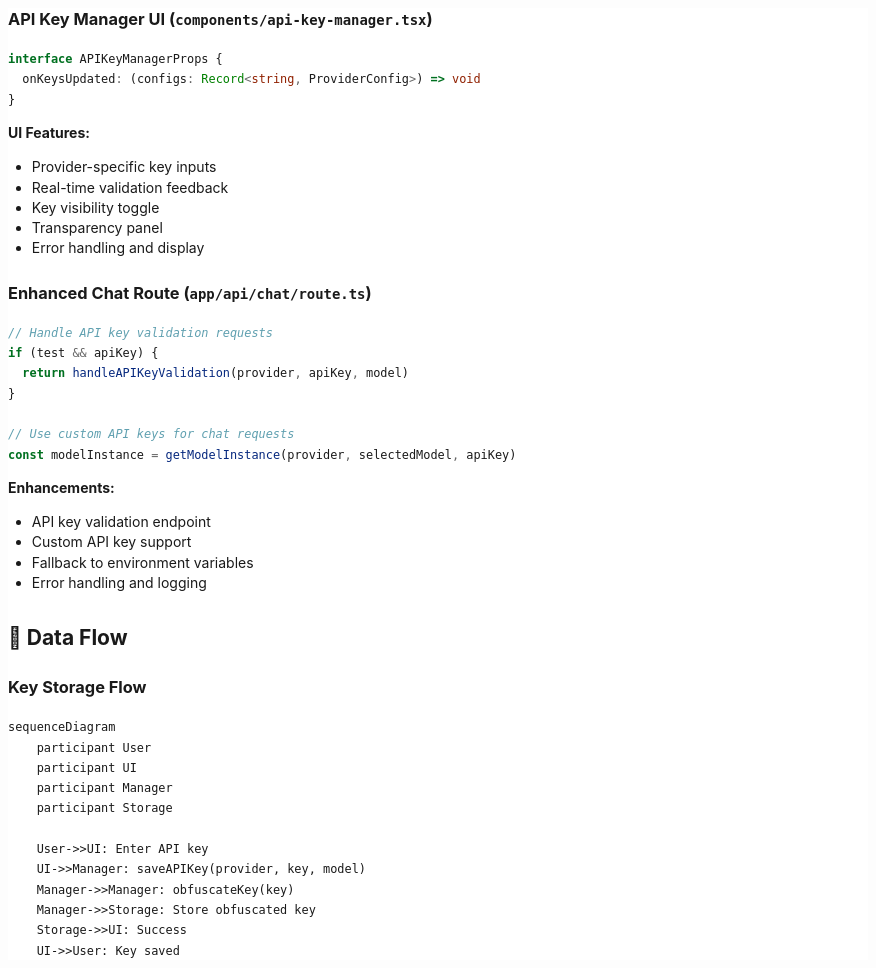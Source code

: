 ### **API Key Manager UI (`components/api-key-manager.tsx`)**

```typescript
interface APIKeyManagerProps {
  onKeysUpdated: (configs: Record<string, ProviderConfig>) => void
}
```

**UI Features:**
- Provider-specific key inputs
- Real-time validation feedback
- Key visibility toggle
- Transparency panel
- Error handling and display

### **Enhanced Chat Route (`app/api/chat/route.ts`)**

```typescript
// Handle API key validation requests
if (test && apiKey) {
  return handleAPIKeyValidation(provider, apiKey, model)
}

// Use custom API keys for chat requests
const modelInstance = getModelInstance(provider, selectedModel, apiKey)
```

**Enhancements:**
- API key validation endpoint
- Custom API key support
- Fallback to environment variables
- Error handling and logging

## 🔄 Data Flow

### **Key Storage Flow**

```mermaid
sequenceDiagram
    participant User
    participant UI
    participant Manager
    participant Storage
    
    User->>UI: Enter API key
    UI->>Manager: saveAPIKey(provider, key, model)
    Manager->>Manager: obfuscateKey(key)
    Manager->>Storage: Store obfuscated key
    Storage->>UI: Success
    UI->>User: Key saved
```
